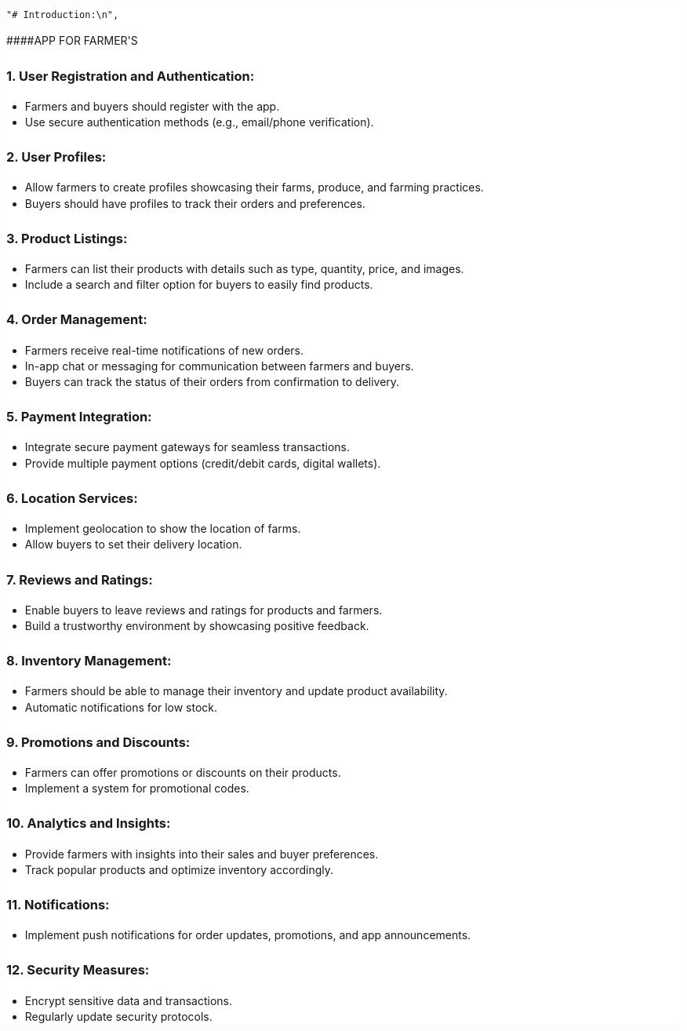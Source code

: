 
    "# Introduction:\n",
####APP FOR FARMER'S

### 1. **User Registration and Authentication:**
   - Farmers and buyers should register with the app.
   - Use secure authentication methods (e.g., email/phone verification).

### 2. **User Profiles:**
   - Allow farmers to create profiles showcasing their farms, produce, and farming practices.
   - Buyers should have profiles to track their orders and preferences.

### 3. **Product Listings:**
   - Farmers can list their products with details such as type, quantity, price, and images.
   - Include a search and filter option for buyers to easily find products.

### 4. **Order Management:**
   - Farmers receive real-time notifications of new orders.
   - In-app chat or messaging for communication between farmers and buyers.
   - Buyers can track the status of their orders from confirmation to delivery.

### 5. **Payment Integration:**
   - Integrate secure payment gateways for seamless transactions.
   - Provide multiple payment options (credit/debit cards, digital wallets).

### 6. **Location Services:**
   - Implement geolocation to show the location of farms.
   - Allow buyers to set their delivery location.

### 7. **Reviews and Ratings:**
   - Enable buyers to leave reviews and ratings for products and farmers.
   - Build a trustworthy environment by showcasing positive feedback.

### 8. **Inventory Management:**
   - Farmers should be able to manage their inventory and update product availability.
   - Automatic notifications for low stock.

### 9. **Promotions and Discounts:**
   - Farmers can offer promotions or discounts on their products.
   - Implement a system for promotional codes.

### 10. **Analytics and Insights:**
   - Provide farmers with insights into their sales and buyer preferences.
   - Track popular products and optimize inventory accordingly.

### 11. **Notifications:**
   - Implement push notifications for order updates, promotions, and app announcements.

### 12. **Security Measures:**
   - Encrypt sensitive data and transactions.
   - Regularly update security protocols.
